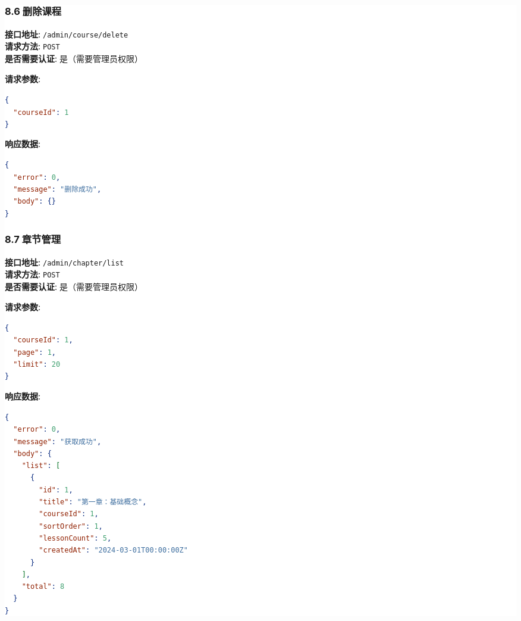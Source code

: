 
### 8.6 删除课程
**接口地址**: `/admin/course/delete`  
**请求方法**: `POST`  
**是否需要认证**: 是（需要管理员权限）

**请求参数**:
```json
{
  "courseId": 1
}
```

**响应数据**:
```json
{
  "error": 0,
  "message": "删除成功",
  "body": {}
}
```

### 8.7 章节管理
**接口地址**: `/admin/chapter/list`  
**请求方法**: `POST`  
**是否需要认证**: 是（需要管理员权限）

**请求参数**:
```json
{
  "courseId": 1,
  "page": 1,
  "limit": 20
}
```

**响应数据**:
```json
{
  "error": 0,
  "message": "获取成功",
  "body": {
    "list": [
      {
        "id": 1,
        "title": "第一章：基础概念",
        "courseId": 1,
        "sortOrder": 1,
        "lessonCount": 5,
        "createdAt": "2024-03-01T00:00:00Z"
      }
    ],
    "total": 8
  }
}
```
